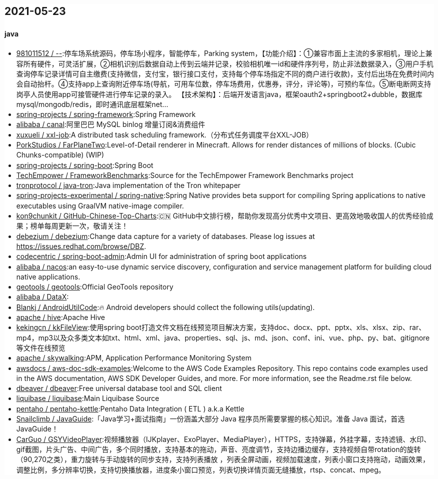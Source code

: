 ## 2021-05-23

#### java
* [981011512 / --](https://github.com/981011512/--):停车场系统源码，停车场小程序，智能停车，Parking system，【功能介绍】：①兼容市面上主流的多家相机，理论上兼容所有硬件，可灵活扩展，②相机识别后数据自动上传到云端并记录，校验相机唯一id和硬件序列号，防止非法数据录入，③用户手机查询停车记录详情可自主缴费(支持微信，支付宝，银行接口支付，支持每个停车场指定不同的商户进行收款)，支付后出场在免费时间内会自动抬杆。④支持app上查询附近停车场(导航，可用车位数，停车场费用，优惠券，评分，评论等)，可预约车位。⑤断电断网支持岗亭人员使用app可接管硬件进行停车记录的录入。 【技术架构】：后端开发语言java，框架oauth2+springboot2+dubble，数据库mysql/mongodb/redis，即时通讯底层框架net…
* [spring-projects / spring-framework](https://github.com/spring-projects/spring-framework):Spring Framework
* [alibaba / canal](https://github.com/alibaba/canal):阿里巴巴 MySQL binlog 增量订阅&消费组件
* [xuxueli / xxl-job](https://github.com/xuxueli/xxl-job):A distributed task scheduling framework.（分布式任务调度平台XXL-JOB）
* [PorkStudios / FarPlaneTwo](https://github.com/PorkStudios/FarPlaneTwo):Level-of-Detail renderer in Minecraft. Allows for render distances of millions of blocks. (Cubic Chunks-compatible) (WIP)
* [spring-projects / spring-boot](https://github.com/spring-projects/spring-boot):Spring Boot
* [TechEmpower / FrameworkBenchmarks](https://github.com/TechEmpower/FrameworkBenchmarks):Source for the TechEmpower Framework Benchmarks project
* [tronprotocol / java-tron](https://github.com/tronprotocol/java-tron):Java implementation of the Tron whitepaper
* [spring-projects-experimental / spring-native](https://github.com/spring-projects-experimental/spring-native):Spring Native provides beta support for compiling Spring applications to native executables using GraalVM native-image compiler.
* [kon9chunkit / GitHub-Chinese-Top-Charts](https://github.com/kon9chunkit/GitHub-Chinese-Top-Charts):🇨🇳
GitHub中文排行榜，帮助你发现高分优秀中文项目、更高效地吸收国人的优秀经验成果；榜单每周更新一次，敬请关注！
* [debezium / debezium](https://github.com/debezium/debezium):Change data capture for a variety of databases. Please log issues at https://issues.redhat.com/browse/DBZ.
* [codecentric / spring-boot-admin](https://github.com/codecentric/spring-boot-admin):Admin UI for administration of spring boot applications
* [alibaba / nacos](https://github.com/alibaba/nacos):an easy-to-use dynamic service discovery, configuration and service management platform for building cloud native applications.
* [geotools / geotools](https://github.com/geotools/geotools):Official GeoTools repository
* [alibaba / DataX](https://github.com/alibaba/DataX):
* [Blankj / AndroidUtilCode](https://github.com/Blankj/AndroidUtilCode):🔥
Android developers should collect the following utils(updating).
* [apache / hive](https://github.com/apache/hive):Apache Hive
* [kekingcn / kkFileView](https://github.com/kekingcn/kkFileView):使用spring boot打造文件文档在线预览项目解决方案，支持doc、docx、ppt、pptx、xls、xlsx、zip、rar、mp4，mp3以及众多类文本如txt、html、xml、java、properties、sql、js、md、json、conf、ini、vue、php、py、bat、gitignore等文件在线预览
* [apache / skywalking](https://github.com/apache/skywalking):APM, Application Performance Monitoring System
* [awsdocs / aws-doc-sdk-examples](https://github.com/awsdocs/aws-doc-sdk-examples):Welcome to the AWS Code Examples Repository. This repo contains code examples used in the AWS documentation, AWS SDK Developer Guides, and more. For more information, see the Readme.rst file below.
* [dbeaver / dbeaver](https://github.com/dbeaver/dbeaver):Free universal database tool and SQL client
* [liquibase / liquibase](https://github.com/liquibase/liquibase):Main Liquibase Source
* [pentaho / pentaho-kettle](https://github.com/pentaho/pentaho-kettle):Pentaho Data Integration ( ETL ) a.k.a Kettle
* [Snailclimb / JavaGuide](https://github.com/Snailclimb/JavaGuide):「Java学习+面试指南」一份涵盖大部分 Java 程序员所需要掌握的核心知识。准备 Java 面试，首选 JavaGuide！
* [CarGuo / GSYVideoPlayer](https://github.com/CarGuo/GSYVideoPlayer):视频播放器（IJKplayer、ExoPlayer、MediaPlayer），HTTPS，支持弹幕，外挂字幕，支持滤镜、水印、gif截图，片头广告、中间广告，多个同时播放，支持基本的拖动，声音、亮度调节，支持边播边缓存，支持视频自带rotation的旋转（90,270之类），重力旋转与手动旋转的同步支持，支持列表播放 ，列表全屏动画，视频加载速度，列表小窗口支持拖动，动画效果，调整比例，多分辨率切换，支持切换播放器，进度条小窗口预览，列表切换详情页面无缝播放，rtsp、concat、mpeg。
